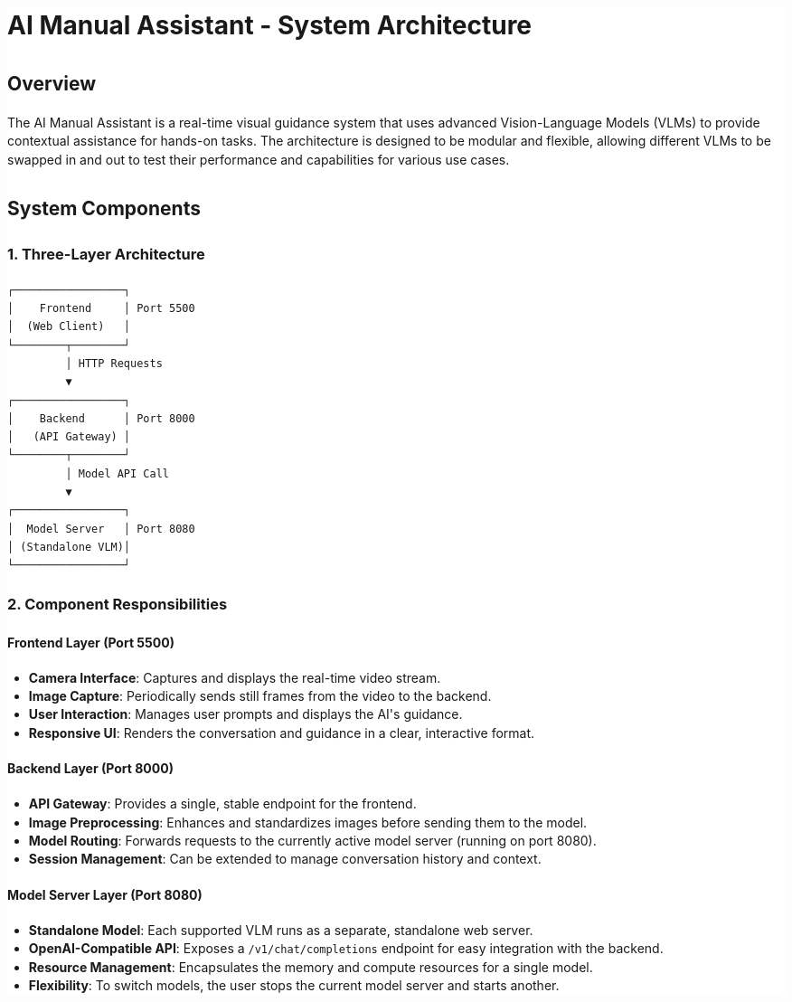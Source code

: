 # AI Manual Assistant - System Architecture

## Overview

The AI Manual Assistant is a real-time visual guidance system that uses advanced Vision-Language Models (VLMs) to provide contextual assistance for hands-on tasks. The architecture is designed to be modular and flexible, allowing different VLMs to be swapped in and out to test their performance and capabilities for various use cases.

## System Components

### 1. Three-Layer Architecture

```ascii
┌─────────────────┐
│    Frontend     │ Port 5500
│  (Web Client)   │
└────────┬────────┘
         │ HTTP Requests
         ▼
┌─────────────────┐
│    Backend      │ Port 8000
│   (API Gateway) │
└────────┬────────┘
         │ Model API Call
         ▼
┌─────────────────┐
│  Model Server   │ Port 8080
│ (Standalone VLM)│
└─────────────────┘
```

### 2. Component Responsibilities

#### Frontend Layer (Port 5500)
- **Camera Interface**: Captures and displays the real-time video stream.
- **Image Capture**: Periodically sends still frames from the video to the backend.
- **User Interaction**: Manages user prompts and displays the AI's guidance.
- **Responsive UI**: Renders the conversation and guidance in a clear, interactive format.

#### Backend Layer (Port 8000)
- **API Gateway**: Provides a single, stable endpoint for the frontend.
- **Image Preprocessing**: Enhances and standardizes images before sending them to the model.
- **Model Routing**: Forwards requests to the currently active model server (running on port 8080).
- **Session Management**: Can be extended to manage conversation history and context.

#### Model Server Layer (Port 8080)
- **Standalone Model**: Each supported VLM runs as a separate, standalone web server.
- **OpenAI-Compatible API**: Exposes a `/v1/chat/completions` endpoint for easy integration with the backend.
- **Resource Management**: Encapsulates the memory and compute resources for a single model.
- **Flexibility**: To switch models, the user stops the current model server and starts another.
